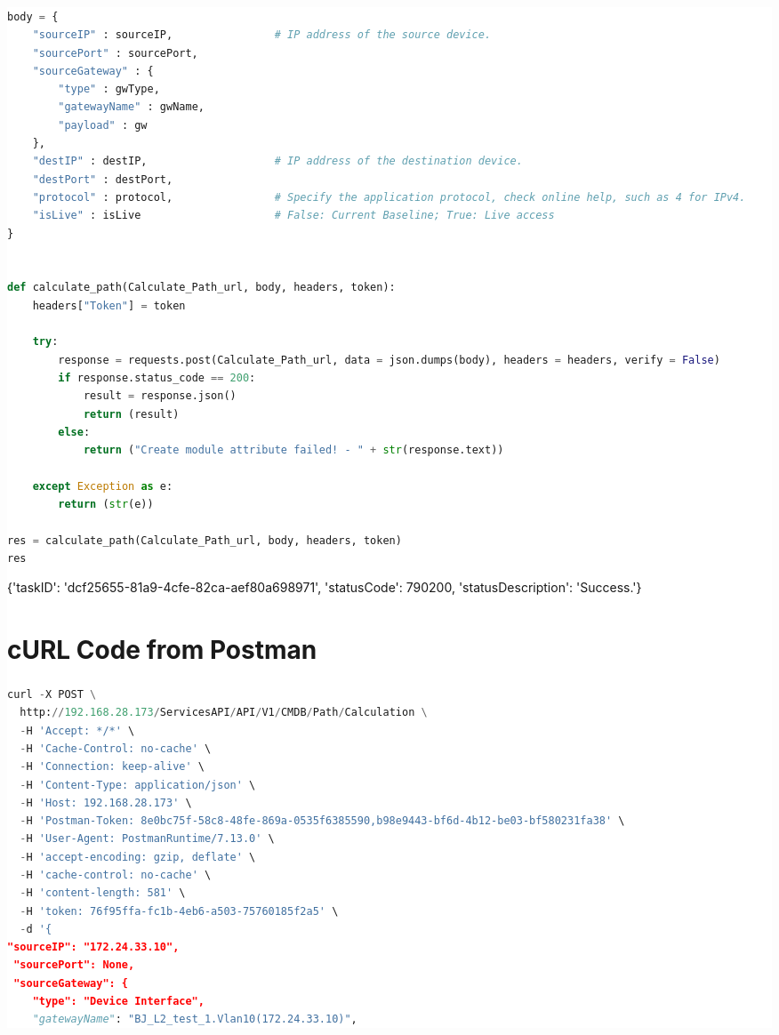 ```python
body = {
    "sourceIP" : sourceIP,                # IP address of the source device.
    "sourcePort" : sourcePort,
    "sourceGateway" : {
        "type" : gwType,
        "gatewayName" : gwName,
        "payload" : gw
    },    
    "destIP" : destIP,                    # IP address of the destination device.
    "destPort" : destPort,
    "protocol" : protocol,                # Specify the application protocol, check online help, such as 4 for IPv4.
    "isLive" : isLive                     # False: Current Baseline; True: Live access
} 


def calculate_path(Calculate_Path_url, body, headers, token):
    headers["Token"] = token
    
    try:
        response = requests.post(Calculate_Path_url, data = json.dumps(body), headers = headers, verify = False)
        if response.status_code == 200:
            result = response.json()
            return (result)
        else:
            return ("Create module attribute failed! - " + str(response.text))

    except Exception as e:
        return (str(e)) 

res = calculate_path(Calculate_Path_url, body, headers, token)
res
```

{'taskID': 'dcf25655-81a9-4cfe-82ca-aef80a698971',
 'statusCode': 790200,
 'statusDescription': 'Success.'}
    

# cURL Code from Postman


```python
curl -X POST \
  http://192.168.28.173/ServicesAPI/API/V1/CMDB/Path/Calculation \
  -H 'Accept: */*' \
  -H 'Cache-Control: no-cache' \
  -H 'Connection: keep-alive' \
  -H 'Content-Type: application/json' \
  -H 'Host: 192.168.28.173' \
  -H 'Postman-Token: 8e0bc75f-58c8-48fe-869a-0535f6385590,b98e9443-bf6d-4b12-be03-bf580231fa38' \
  -H 'User-Agent: PostmanRuntime/7.13.0' \
  -H 'accept-encoding: gzip, deflate' \
  -H 'cache-control: no-cache' \
  -H 'content-length: 581' \
  -H 'token: 76f95ffa-fc1b-4eb6-a503-75760185f2a5' \
  -d '{
"sourceIP": "172.24.33.10",
 "sourcePort": None,
 "sourceGateway": {
 	"type": "Device Interface",
    "gatewayName": "BJ_L2_test_1.Vlan10(172.24.33.10)",
```